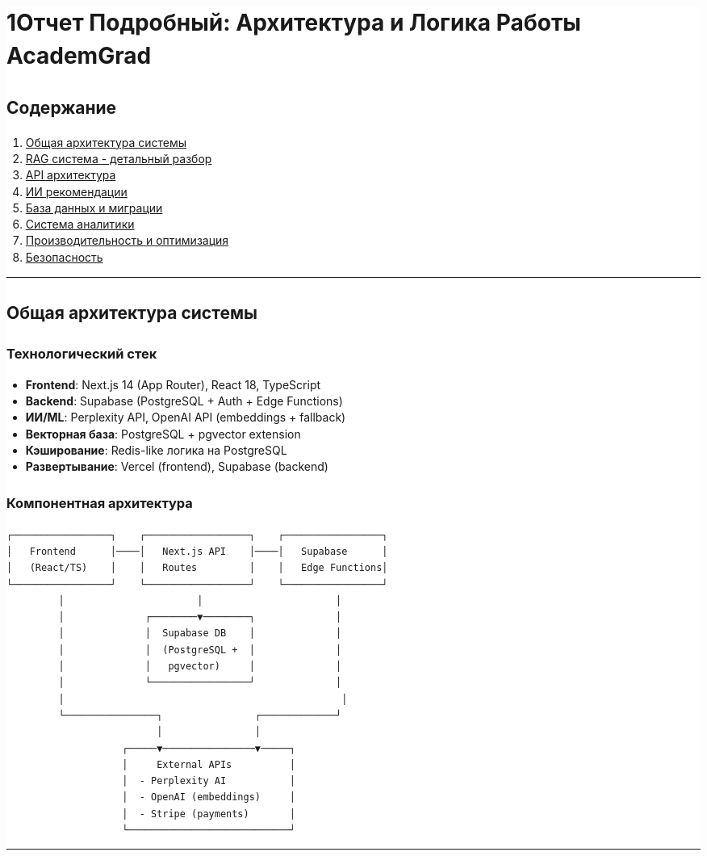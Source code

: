 # 1Отчет Подробный: Архитектура и Логика Работы AcademGrad

## Содержание
1. [Общая архитектура системы](#общая-архитектура-системы)
2. [RAG система - детальный разбор](#rag-система---детальный-разбор)
3. [API архитектура](#api-архитектура)
4. [ИИ рекомендации](#ии-рекомендации)
5. [База данных и миграции](#база-данных-и-миграции)
6. [Система аналитики](#система-аналитики)
7. [Производительность и оптимизация](#производительность-и-оптимизация)
8. [Безопасность](#безопасность)

---

## Общая архитектура системы

### Технологический стек
- **Frontend**: Next.js 14 (App Router), React 18, TypeScript
- **Backend**: Supabase (PostgreSQL + Auth + Edge Functions)
- **ИИ/ML**: Perplexity API, OpenAI API (embeddings + fallback)
- **Векторная база**: PostgreSQL + pgvector extension
- **Кэширование**: Redis-like логика на PostgreSQL
- **Развертывание**: Vercel (frontend), Supabase (backend)

### Компонентная архитектура
```
┌─────────────────┐    ┌──────────────────┐    ┌─────────────────┐
│   Frontend      │────│   Next.js API    │────│   Supabase      │
│   (React/TS)    │    │   Routes         │    │   Edge Functions│
└─────────────────┘    └──────────────────┘    └─────────────────┘
         │                       │                       │
         │              ┌────────▼────────┐              │
         │              │  Supabase DB    │              │
         │              │  (PostgreSQL +  │              │
         │              │   pgvector)     │              │
         │              └─────────────────┘              │
         │                                                │
         └────────────────┐                ┌─────────────┘
                          │                │
                    ┌─────▼────────────────▼─────┐
                    │     External APIs          │
                    │  - Perplexity AI           │
                    │  - OpenAI (embeddings)     │
                    │  - Stripe (payments)       │
                    └────────────────────────────┘
```

---
